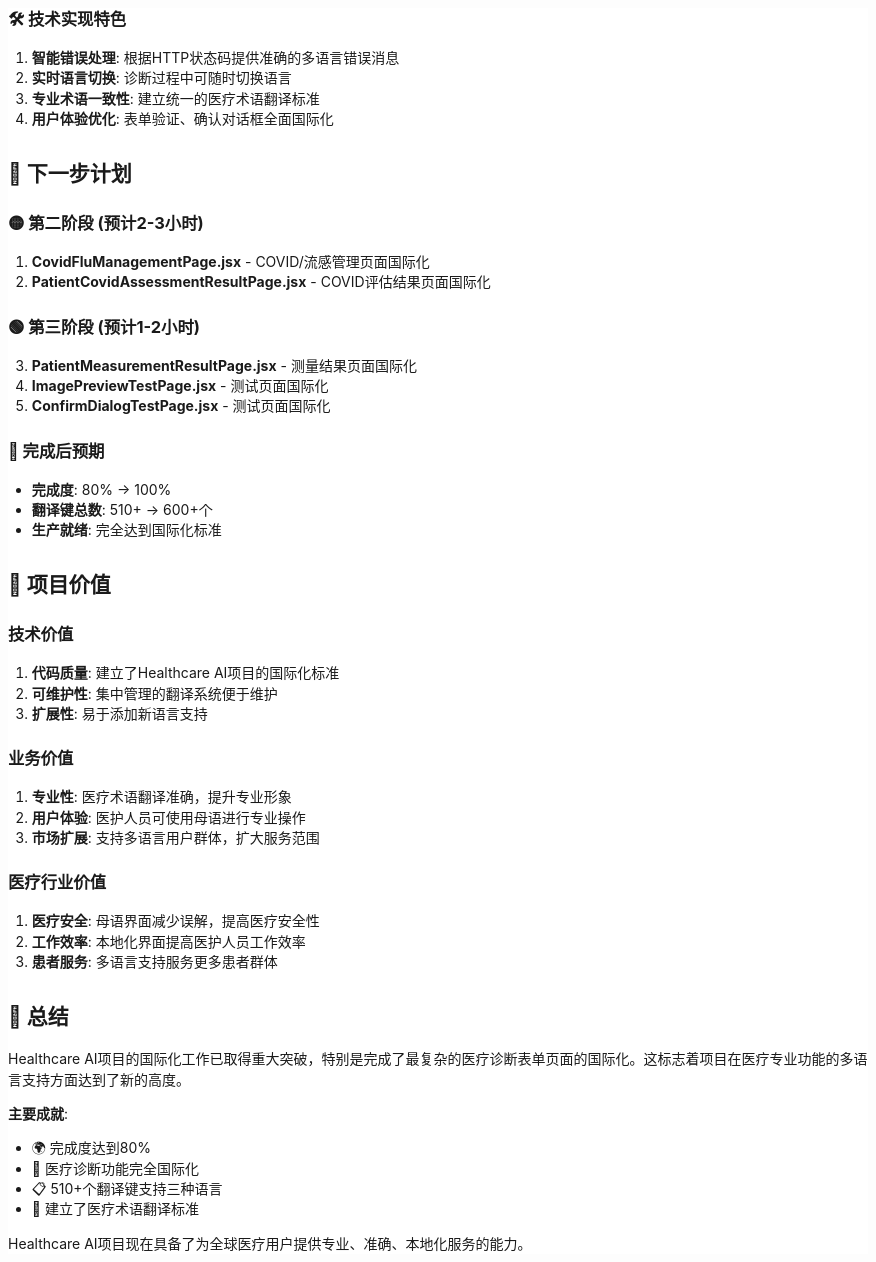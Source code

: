 ### 🛠️ 技术实现特色
1. **智能错误处理**: 根据HTTP状态码提供准确的多语言错误消息
2. **实时语言切换**: 诊断过程中可随时切换语言
3. **专业术语一致性**: 建立统一的医疗术语翻译标准
4. **用户体验优化**: 表单验证、确认对话框全面国际化

## 🎯 下一步计划

### 🟡 第二阶段 (预计2-3小时)
1. **CovidFluManagementPage.jsx** - COVID/流感管理页面国际化
2. **PatientCovidAssessmentResultPage.jsx** - COVID评估结果页面国际化

### 🟢 第三阶段 (预计1-2小时)
3. **PatientMeasurementResultPage.jsx** - 测量结果页面国际化
4. **ImagePreviewTestPage.jsx** - 测试页面国际化
5. **ConfirmDialogTestPage.jsx** - 测试页面国际化

### 🎉 完成后预期
- **完成度**: 80% → 100%
- **翻译键总数**: 510+ → 600+个
- **生产就绪**: 完全达到国际化标准

## 🏅 项目价值

### 技术价值
1. **代码质量**: 建立了Healthcare AI项目的国际化标准
2. **可维护性**: 集中管理的翻译系统便于维护
3. **扩展性**: 易于添加新语言支持

### 业务价值
1. **专业性**: 医疗术语翻译准确，提升专业形象
2. **用户体验**: 医护人员可使用母语进行专业操作
3. **市场扩展**: 支持多语言用户群体，扩大服务范围

### 医疗行业价值
1. **医疗安全**: 母语界面减少误解，提高医疗安全性
2. **工作效率**: 本地化界面提高医护人员工作效率
3. **患者服务**: 多语言支持服务更多患者群体

## 🎊 总结

Healthcare AI项目的国际化工作已取得重大突破，特别是完成了最复杂的医疗诊断表单页面的国际化。这标志着项目在医疗专业功能的多语言支持方面达到了新的高度。

**主要成就**:
- 🌍 完成度达到80%
- 🏥 医疗诊断功能完全国际化
- 📋 510+个翻译键支持三种语言
- 🎯 建立了医疗术语翻译标准

Healthcare AI项目现在具备了为全球医疗用户提供专业、准确、本地化服务的能力。 